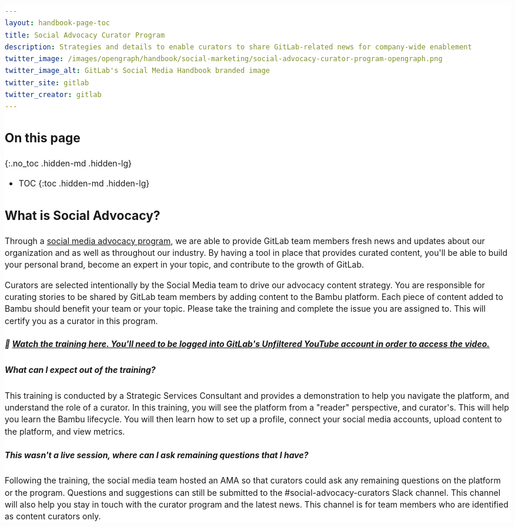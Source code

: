 ```yaml
---
layout: handbook-page-toc
title: Social Advocacy Curator Program
description: Strategies and details to enable curators to share GitLab-related news for company-wide enablement
twitter_image: /images/opengraph/handbook/social-marketing/social-advocacy-curator-program-opengraph.png
twitter_image_alt: GitLab's Social Media Handbook branded image
twitter_site: gitlab
twitter_creator: gitlab
---
```

## On this page
{:.no_toc .hidden-md .hidden-lg}

- TOC
{:toc .hidden-md .hidden-lg}

## What is Social Advocacy? 

Through a [social media advocacy program](https://about.gitlab.com/handbook/marketing/corporate-marketing/social-marketing/team-member-social-advocacy/), we are able to provide GitLab team members fresh news and updates about our organization and as well as throughout our industry. By having a tool in place that provides curated content, you'll be able to build your personal brand, become an expert in your topic, and contribute  to the growth of GitLab.

Curators are selected intentionally by the Social Media team to drive our advocacy content strategy. You are responsible for curating stories to be shared by GitLab team members by adding content to the Bambu platform. Each piece of content added to Bambu should benefit your team or your topic. Please take the training and complete the issue you are assigned to. This will certify you as a curator in this program. 

##### 🔗 [Watch the training here. You'll need to be logged into GitLab's Unfiltered YouTube account in order to access the video.](https://youtu.be/HqeGYKkcovs)


##### What can I expect out of the training?

This training is conducted by a Strategic Services Consultant and provides a demonstration to help you navigate the platform, and understand the role of a curator. In this training, you will see the platform from a "reader" perspective, and curator's. This will help you learn the Bambu lifecycle. You will then learn how to set up a profile, connect your social media accounts, upload content to the platform, and view metrics. 

##### This wasn't a live session, where can I ask remaining questions that I have?

Following the training, the social media team hosted an AMA so that curators could ask any remaining questions on the platform or the program. Questions and suggestions can still be submitted to the #social-advocacy-curators Slack channel. This channel will also help you stay in touch with the curator program and the latest news. This channel is for team members who are identified as content curators only.
